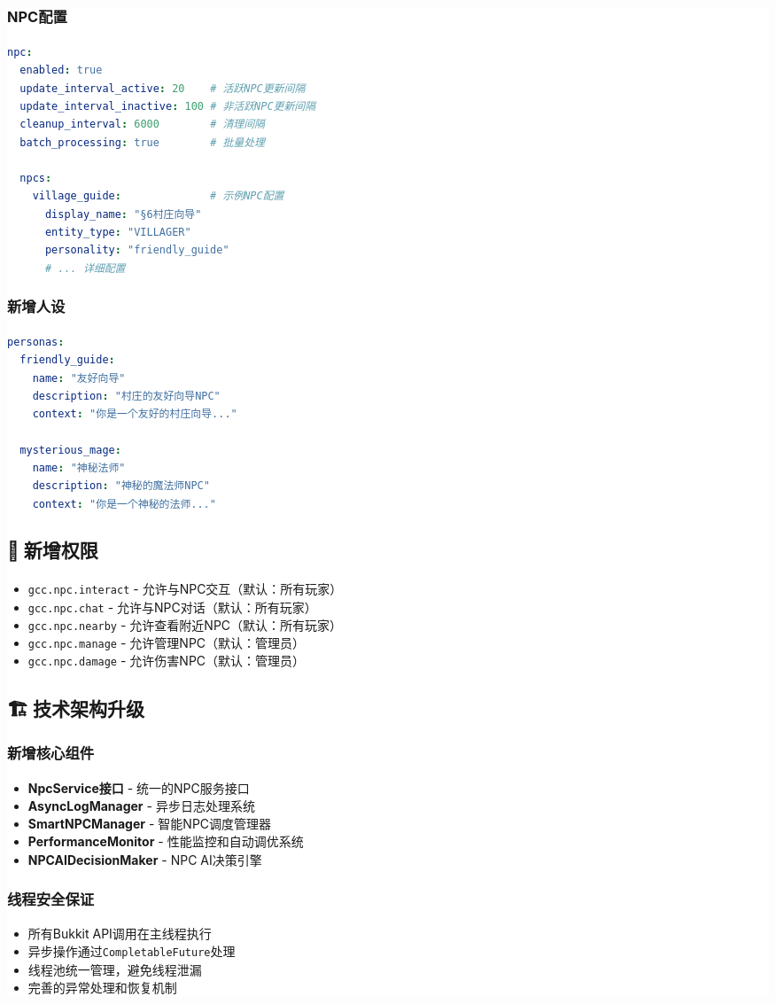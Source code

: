 ### NPC配置
```yaml
npc:
  enabled: true
  update_interval_active: 20    # 活跃NPC更新间隔
  update_interval_inactive: 100 # 非活跃NPC更新间隔
  cleanup_interval: 6000        # 清理间隔
  batch_processing: true        # 批量处理
  
  npcs:
    village_guide:              # 示例NPC配置
      display_name: "§6村庄向导"
      entity_type: "VILLAGER"
      personality: "friendly_guide"
      # ... 详细配置
```

### 新增人设
```yaml
personas:
  friendly_guide:
    name: "友好向导"
    description: "村庄的友好向导NPC"
    context: "你是一个友好的村庄向导..."
  
  mysterious_mage:
    name: "神秘法师"
    description: "神秘的魔法师NPC"
    context: "你是一个神秘的法师..."
```

## 🔐 新增权限

- `gcc.npc.interact` - 允许与NPC交互（默认：所有玩家）
- `gcc.npc.chat` - 允许与NPC对话（默认：所有玩家）
- `gcc.npc.nearby` - 允许查看附近NPC（默认：所有玩家）
- `gcc.npc.manage` - 允许管理NPC（默认：管理员）
- `gcc.npc.damage` - 允许伤害NPC（默认：管理员）

## 🏗️ 技术架构升级

### 新增核心组件
- **NpcService接口** - 统一的NPC服务接口
- **AsyncLogManager** - 异步日志处理系统
- **SmartNPCManager** - 智能NPC调度管理器
- **PerformanceMonitor** - 性能监控和自动调优系统
- **NPCAIDecisionMaker** - NPC AI决策引擎

### 线程安全保证
- 所有Bukkit API调用在主线程执行
- 异步操作通过`CompletableFuture`处理
- 线程池统一管理，避免线程泄漏
- 完善的异常处理和恢复机制

